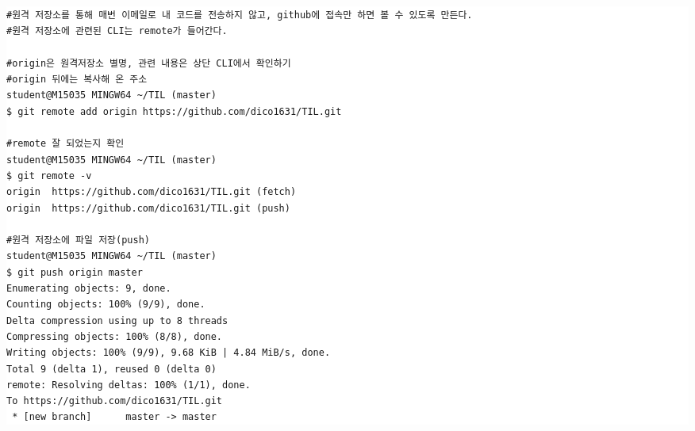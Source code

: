 ```shell
#원격 저장소를 통해 매번 이메일로 내 코드를 전송하지 않고, github에 접속만 하면 볼 수 있도록 만든다.
#원격 저장소에 관련된 CLI는 remote가 들어간다.

#origin은 원격저장소 별명, 관련 내용은 상단 CLI에서 확인하기
#origin 뒤에는 복사해 온 주소
student@M15035 MINGW64 ~/TIL (master)
$ git remote add origin https://github.com/dico1631/TIL.git

#remote 잘 되었는지 확인
student@M15035 MINGW64 ~/TIL (master)
$ git remote -v
origin  https://github.com/dico1631/TIL.git (fetch)
origin  https://github.com/dico1631/TIL.git (push)

#원격 저장소에 파일 저장(push)
student@M15035 MINGW64 ~/TIL (master)
$ git push origin master
Enumerating objects: 9, done.
Counting objects: 100% (9/9), done.
Delta compression using up to 8 threads
Compressing objects: 100% (8/8), done.
Writing objects: 100% (9/9), 9.68 KiB | 4.84 MiB/s, done.
Total 9 (delta 1), reused 0 (delta 0)
remote: Resolving deltas: 100% (1/1), done.
To https://github.com/dico1631/TIL.git
 * [new branch]      master -> master

```



